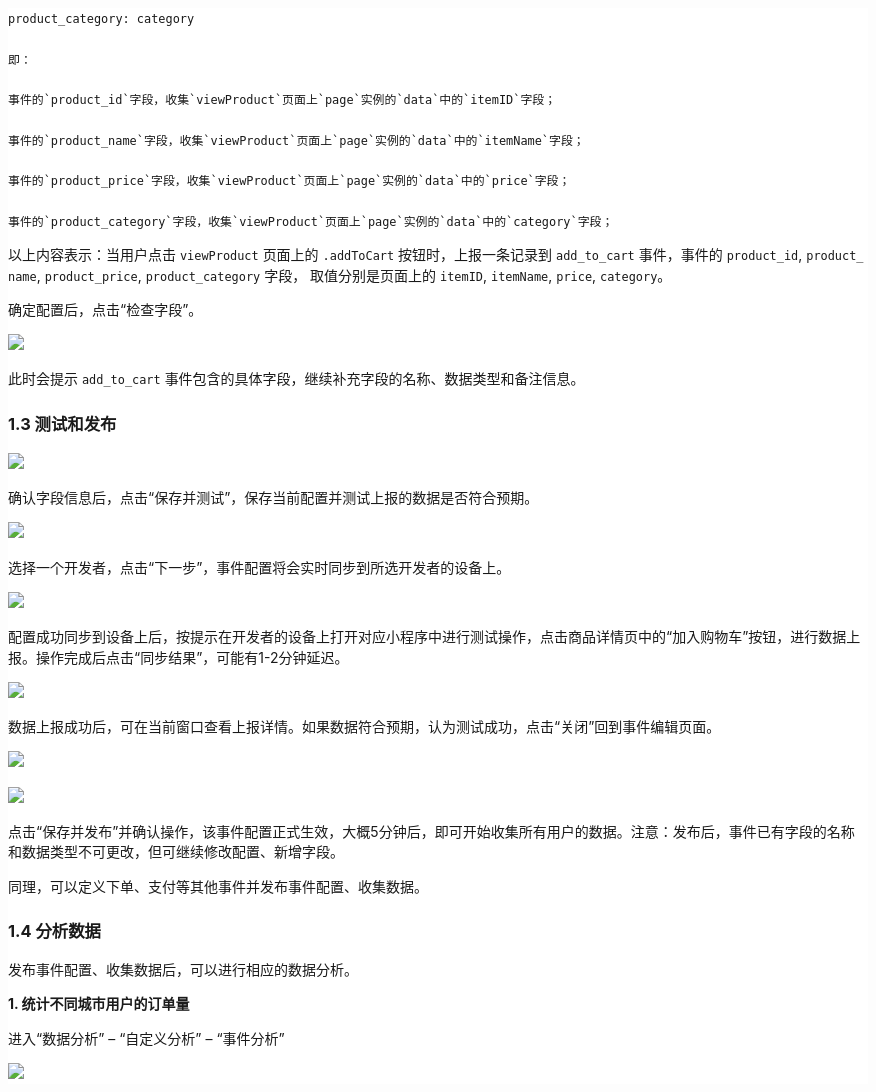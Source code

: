     product_category: category

    即：

    事件的`product_id`字段，收集`viewProduct`页面上`page`实例的`data`中的`itemID`字段；

    事件的`product_name`字段，收集`viewProduct`页面上`page`实例的`data`中的`itemName`字段；

    事件的`product_price`字段，收集`viewProduct`页面上`page`实例的`data`中的`price`字段；

    事件的`product_category`字段，收集`viewProduct`页面上`page`实例的`data`中的`category`字段；

以上内容表示：当用户点击 `viewProduct` 页面上的 `.addToCart` 按钮时，上报一条记录到 `add_to_cart` 事件，事件的 `product_id`, `product_name`, `product_price`, `product_category` 字段， 取值分别是页面上的 `itemID`, `itemName`, `price`, `category`。

确定配置后，点击“检查字段”。

![](https://developers.weixin.qq.com/miniprogram/analysis/image/weanalytics/5_4.png?t=18073100)

此时会提示 `add_to_cart` 事件包含的具体字段，继续补充字段的名称、数据类型和备注信息。

### 1.3 测试和发布

![](https://developers.weixin.qq.com/miniprogram/analysis/image/weanalytics/5_5.png?t=18073100)

确认字段信息后，点击“保存并测试”，保存当前配置并测试上报的数据是否符合预期。

![](https://developers.weixin.qq.com/miniprogram/analysis/image/weanalytics/5_6.png?t=18073100)

选择一个开发者，点击“下一步”，事件配置将会实时同步到所选开发者的设备上。

![](https://developers.weixin.qq.com/miniprogram/analysis/image/weanalytics/5_7.png?t=18073100)

配置成功同步到设备上后，按提示在开发者的设备上打开对应小程序中进行测试操作，点击商品详情页中的“加入购物车”按钮，进行数据上报。操作完成后点击“同步结果”，可能有1-2分钟延迟。

![](https://developers.weixin.qq.com/miniprogram/analysis/image/weanalytics/5_8.png?t=18073100)

数据上报成功后，可在当前窗口查看上报详情。如果数据符合预期，认为测试成功，点击“关闭”回到事件编辑页面。

![](https://developers.weixin.qq.com/miniprogram/analysis/image/weanalytics/5_9.png?t=18073100)

![](https://developers.weixin.qq.com/miniprogram/analysis/image/weanalytics/5_10.png?t=18073100)

点击“保存并发布”并确认操作，该事件配置正式生效，大概5分钟后，即可开始收集所有用户的数据。注意：发布后，事件已有字段的名称和数据类型不可更改，但可继续修改配置、新增字段。

同理，可以定义下单、支付等其他事件并发布事件配置、收集数据。

### 1.4 分析数据

发布事件配置、收集数据后，可以进行相应的数据分析。

**1\. 统计不同城市用户的订单量**

进入“数据分析” – “自定义分析” – “事件分析”

![](https://developers.weixin.qq.com/miniprogram/analysis/image/weanalytics/5_11.png?t=18073100)
